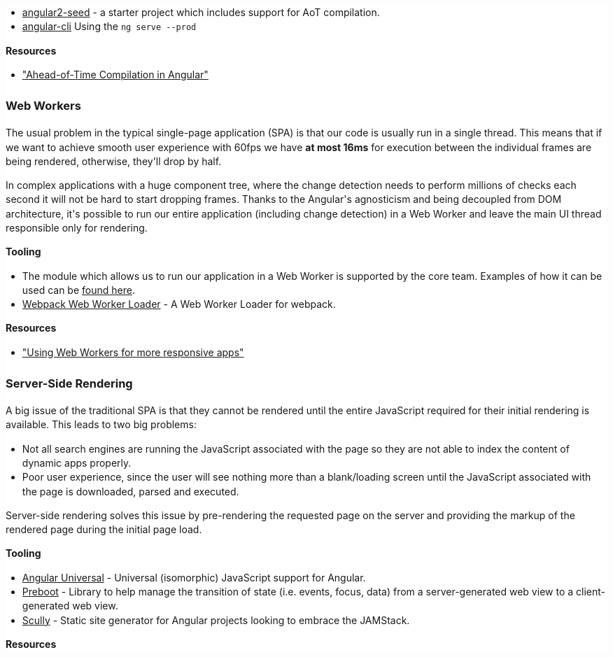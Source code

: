 - [angular2-seed](https://github.com/mgechev/angular2-seed) - a starter project which includes support for AoT compilation.
- [angular-cli](https://cli.angular.io) Using the `ng serve --prod`

**Resources**

- ["Ahead-of-Time Compilation in Angular"](http://blog.mgechev.com/2016/08/14/ahead-of-time-compilation-angular-offline-precompilation/)

### Web Workers

The usual problem in the typical single-page application (SPA) is that our code is usually run in a single thread. This means that if we want to achieve smooth user experience with 60fps we have **at most 16ms** for execution between the individual frames are being rendered, otherwise, they'll drop by half.

In complex applications with a huge component tree, where the change detection needs to perform millions of checks each second it will not be hard to start dropping frames. Thanks to the Angular's agnosticism and being decoupled from DOM architecture, it's possible to run our entire application (including change detection) in a Web Worker and leave the main UI thread responsible only for rendering.

**Tooling**

- The module which allows us to run our application in a Web Worker is supported by the core team. Examples of how it can be used can be [found here](https://github.com/angular/angular/tree/master/modules/playground/src/web_workers).
- [Webpack Web Worker Loader](https://github.com/webpack/worker-loader) - A Web Worker Loader for webpack.

**Resources**

- ["Using Web Workers for more responsive apps"](https://www.youtube.com/watch?v=Kz_zKXiNGSE)

### Server-Side Rendering

A big issue of the traditional SPA is that they cannot be rendered until the entire JavaScript required for their initial rendering is available. This leads to two big problems:

- Not all search engines are running the JavaScript associated with the page so they are not able to index the content of dynamic apps properly.
- Poor user experience, since the user will see nothing more than a blank/loading screen until the JavaScript associated with the page is downloaded, parsed and executed.

Server-side rendering solves this issue by pre-rendering the requested page on the server and providing the markup of the rendered page during the initial page load.

**Tooling**

- [Angular Universal](https://github.com/angular/angular/tree/master/packages/platform-server) - Universal (isomorphic) JavaScript support for Angular.
- [Preboot](https://github.com/angular/preboot) - Library to help manage the transition of state (i.e. events, focus, data) from a server-generated web view to a client-generated web view.
- [Scully](https://github.com/scullyio/scully) - Static site generator for Angular projects looking to embrace the JAMStack.

**Resources**
